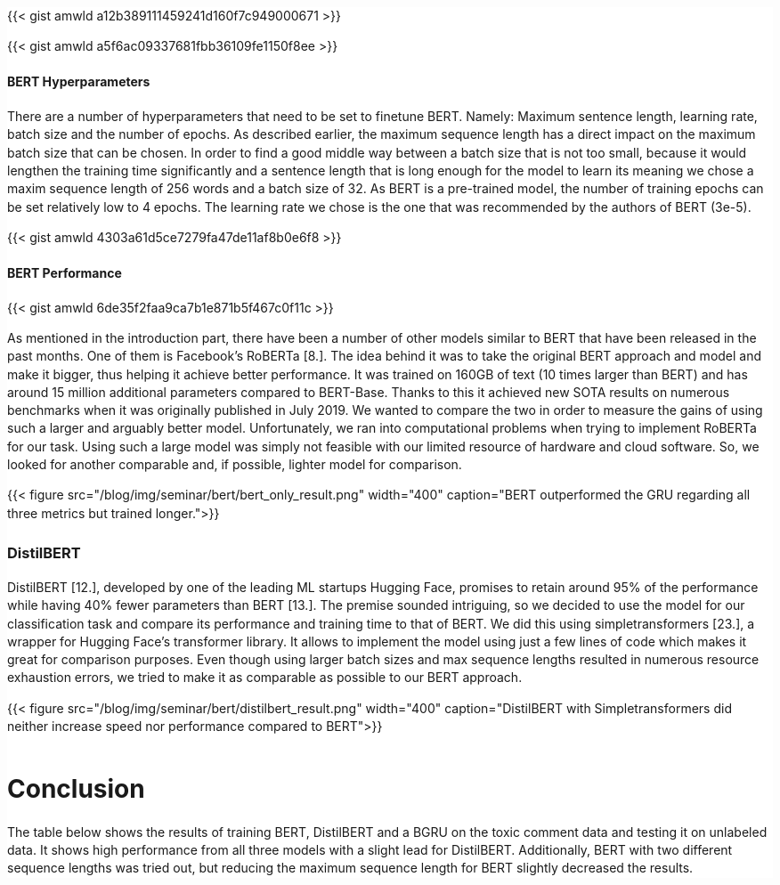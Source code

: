 {{< gist amwld a12b389111459241d160f7c949000671 >}}

{{< gist amwld a5f6ac09337681fbb36109fe1150f8ee >}}

#### BERT Hyperparameters

There are a number of hyperparameters that need to be set to finetune BERT. Namely: Maximum sentence length, learning rate, batch size and the number of epochs.
As described earlier, the maximum sequence length has a direct impact on the maximum batch size that can be chosen. In order to find a good middle way between a batch size that is not too small, because it would lengthen the training time significantly and a sentence length that is long enough for the model to learn its meaning we chose a maxim sequence length of 256 words and a batch size of 32. As BERT is a pre-trained model, the number of training epochs can be set relatively low to 4 epochs. The learning rate we chose is the one that was recommended by the authors of BERT (3e-5).

{{< gist amwld 4303a61d5ce7279fa47de11af8b0e6f8 >}}

#### BERT Performance

{{< gist amwld 6de35f2faa9ca7b1e871b5f467c0f11c >}}

As mentioned in the introduction part, there have been a number of other models similar to BERT that have been released in the past months. One of them is Facebook’s RoBERTa [8.]. The idea behind it was to take the original BERT approach and model and make it bigger, thus helping it achieve better performance. It was trained on 160GB of text (10 times larger than BERT) and has around 15 million additional parameters compared to BERT-Base. Thanks to this it achieved new SOTA results on numerous benchmarks when it was originally published in July 2019. We wanted to compare the two in order to measure the gains of using such a larger and arguably better model. Unfortunately, we ran into computational problems when trying to implement RoBERTa for our task. Using such a large model was simply not feasible with our limited resource of hardware and cloud software. So, we looked for another comparable and, if possible, lighter model for comparison. 

{{< figure src="/blog/img/seminar/bert/bert_only_result.png" width="400" caption="BERT outperformed the GRU regarding all three metrics but trained longer.">}}


### DistilBERT

DistilBERT [12.], developed by one of the leading ML startups Hugging Face, promises to retain around 95% of the performance while having 40% fewer parameters than BERT [13.]. The premise sounded intriguing, so we decided to use the model for our classification task and compare its performance and training time to that of BERT. We did this using simpletransformers [23.], a wrapper for Hugging Face’s transformer library. It allows to implement the model using just a few lines of code which makes it great for comparison purposes. Even though using larger batch sizes and max sequence lengths resulted in numerous resource exhaustion errors, we tried to make it as comparable as possible to our BERT approach. 

{{< figure src="/blog/img/seminar/bert/distilbert_result.png" width="400" caption="DistilBERT with Simpletransformers did neither increase speed nor performance compared to BERT">}}

# Conclusion

The table below shows the results of training BERT, DistilBERT and a BGRU on the toxic comment data and testing it on unlabeled data. It shows high performance from all three models with a slight lead for DistilBERT. Additionally, BERT with two different sequence lengths was tried out, but reducing the maximum sequence length for BERT slightly decreased the results.  
